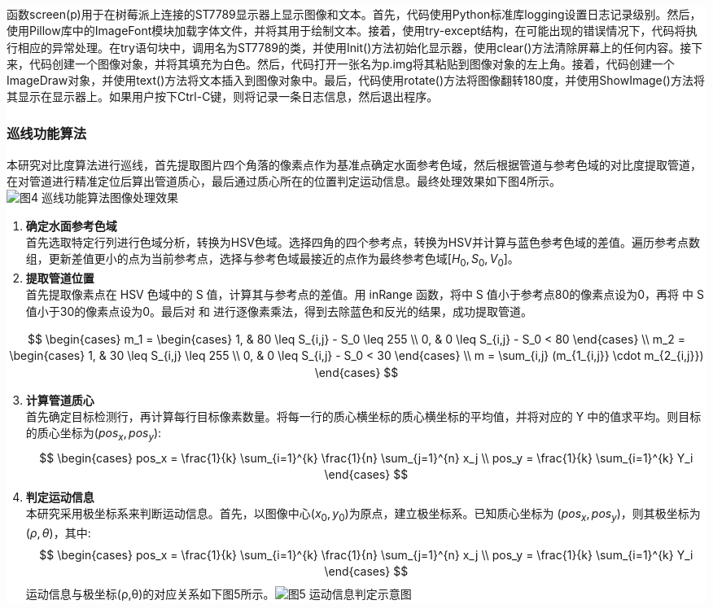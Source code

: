函数screen(p)用于在树莓派上连接的ST7789显示器上显示图像和文本。首先，代码使用Python标准库logging设置日志记录级别。然后，使用Pillow库中的ImageFont模块加载字体文件，并将其用于绘制文本。接着，使用try-except结构，在可能出现的错误情况下，代码将执行相应的异常处理。在try语句块中，调用名为ST7789的类，并使用Init()方法初始化显示器，使用clear()方法清除屏幕上的任何内容。接下来，代码创建一个图像对象，并将其填充为白色。然后，代码打开一张名为p.img将其粘贴到图像对象的左上角。接着，代码创建一个ImageDraw对象，并使用text()方法将文本插入到图像对象中。最后，代码使用rotate()方法将图像翻转180度，并使用ShowImage()方法将其显示在显示器上。如果用户按下Ctrl-C键，则将记录一条日志信息，然后退出程序。
### 巡线功能算法	
本研究对比度算法进行巡线，首先提取图片四个角落的像素点作为基准点确定水面参考色域，然后根据管道与参考色域的对比度提取管道，在对管道进行精准定位后算出管道质心，最后通过质心所在的位置判定运动信息。最终处理效果如下图4所示。
![图4 巡线功能算法图像处理效果](https://vaporfigurebed.oss-cn-beijing.aliyuncs.com//blogimg/图4巡线功能算法图像处理效果.jpg)
1. **确定水面参考色域**  
  首先选取特定行列进行色域分析，转换为HSV色域。选择四角的四个参考点，转换为HSV并计算与蓝色参考色域的差值。遍历参考点数组，更新差值更小的点为当前参考点，选择与参考色域最接近的点作为最终参考色域$[H_{0}, S_{0}, V_{0}]$。
2. **提取管道位置**  
  首先提取像素点在 HSV 色域中的 S 值，计算其与参考点的差值。用 inRange 函数，将中 S 值小于参考点80的像素点设为0，再将 中 S 值小于30的像素点设为0。最后对 和  进行逐像素乘法，得到去除蓝色和反光的结果，成功提取管道。

  $$
  \begin{cases}
  m_1 = \begin{cases}
  1, & 80 \leq S_{i,j} - S_0 \leq 255 \\
  0, & 0 \leq S_{i,j} - S_0 < 80
  \end{cases} \\
  m_2 = \begin{cases}
  1, & 30 \leq S_{i,j} \leq 255 \\
  0, & 0 \leq S_{i,j} - S_0 < 30
  \end{cases} \\
  m = \sum_{i,j} (m_{1_{i,j}} \cdot m_{2_{i,j}})
  \end{cases}
  $$

3. **计算管道质心**  
  首先确定目标检测行，再计算每行目标像素数量。将每一行的质心横坐标的质心横坐标的平均值，并将对应的 Y 中的值求平均。则目标的质心坐标为$(pos_x,pos_y)$:
  $$
  \begin{cases}
  pos_x = \frac{1}{k} \sum_{i=1}^{k} \frac{1}{n} \sum_{j=1}^{n} x_j \\
  pos_y = \frac{1}{k} \sum_{i=1}^{k} Y_i
  \end{cases}
  $$
4. **判定运动信息**  
  本研究采用极坐标系来判断运动信息。首先，以图像中心$(x_0,y_0 )$为原点，建立极坐标系。已知质心坐标为 $(pos_x,pos_y)$，则其极坐标为 $(ρ,θ)$，其中:
  $$
  \begin{cases}
  pos_x = \frac{1}{k} \sum_{i=1}^{k} \frac{1}{n} \sum_{j=1}^{n} x_j \\
  pos_y = \frac{1}{k} \sum_{i=1}^{k} Y_i
  \end{cases}
  $$
  运动信息与极坐标(ρ,θ)的对应关系如下图5所示。![图5 运动信息判定示意图](https://vaporfigurebed.oss-cn-beijing.aliyuncs.com//blogimg/图5运动信息判定示意图.png)



